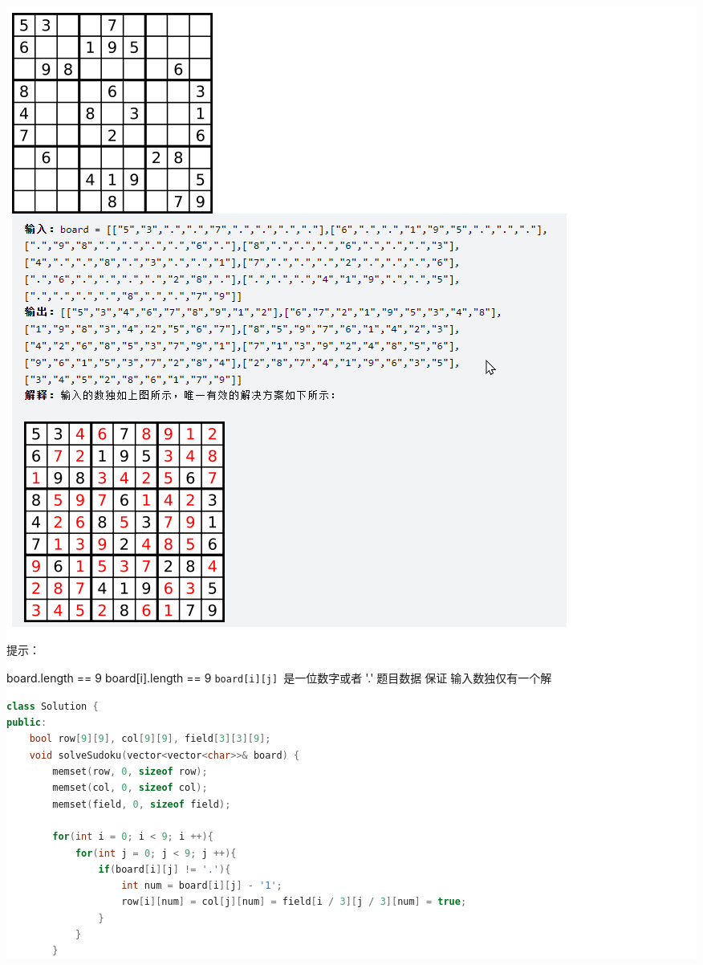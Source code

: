 ![image-20220106211805293](DFS.assets/image-20220106211805293.png)

提示：

board.length == 9
board[i].length == 9
`board[i][j] `是一位数字或者 '.'
题目数据 保证 输入数独仅有一个解

```c++
class Solution {
public:
    bool row[9][9], col[9][9], field[3][3][9];
    void solveSudoku(vector<vector<char>>& board) {
        memset(row, 0, sizeof row);
        memset(col, 0, sizeof col);
        memset(field, 0, sizeof field);

        for(int i = 0; i < 9; i ++){
            for(int j = 0; j < 9; j ++){
                if(board[i][j] != '.'){
                    int num = board[i][j] - '1';
                    row[i][num] = col[j][num] = field[i / 3][j / 3][num] = true;
                }
            }
        }
```
